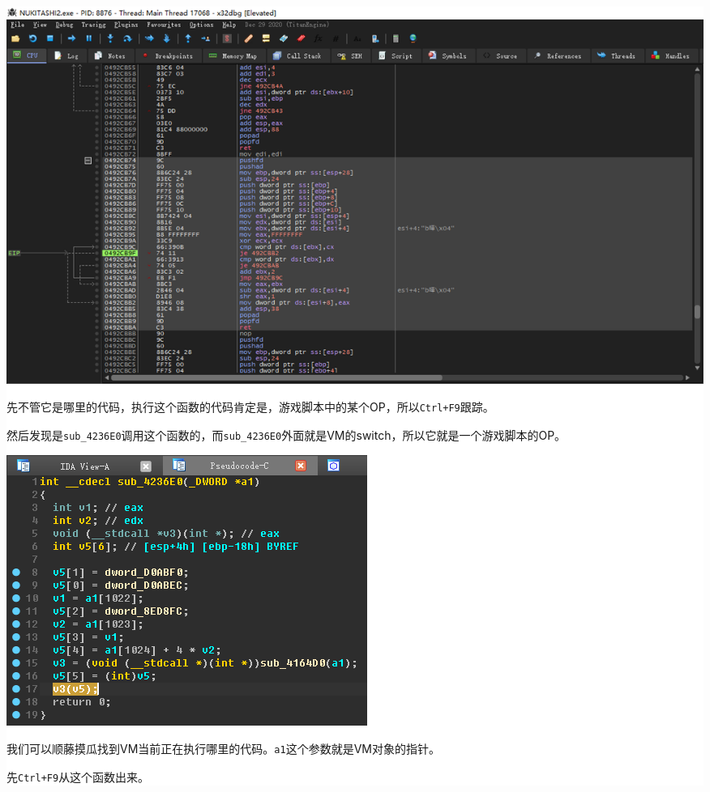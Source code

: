 ![20210213175402](images/20210213175402.png)

先不管它是哪里的代码，执行这个函数的代码肯定是，游戏脚本中的某个OP，所以`Ctrl+F9`跟踪。

然后发现是`sub_4236E0`调用这个函数的，而`sub_4236E0`外面就是VM的switch，所以它就是一个游戏脚本的OP。

![20210213180156](images/20210213180156.png)

我们可以顺藤摸瓜找到VM当前正在执行哪里的代码。`a1`这个参数就是VM对象的指针。

先`Ctrl+F9`从这个函数出来。
